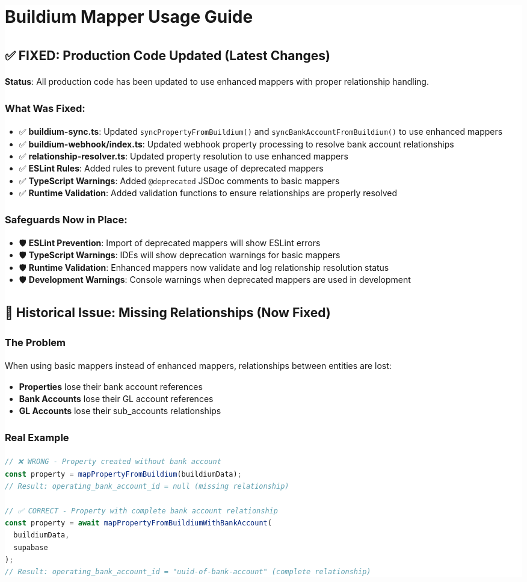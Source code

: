 # Buildium Mapper Usage Guide

## ✅ FIXED: Production Code Updated (Latest Changes)

**Status**: All production code has been updated to use enhanced mappers with proper relationship handling.

### What Was Fixed:

- ✅ **buildium-sync.ts**: Updated `syncPropertyFromBuildium()` and `syncBankAccountFromBuildium()` to use enhanced mappers
- ✅ **buildium-webhook/index.ts**: Updated webhook property processing to resolve bank account relationships
- ✅ **relationship-resolver.ts**: Updated property resolution to use enhanced mappers
- ✅ **ESLint Rules**: Added rules to prevent future usage of deprecated mappers
- ✅ **TypeScript Warnings**: Added `@deprecated` JSDoc comments to basic mappers
- ✅ **Runtime Validation**: Added validation functions to ensure relationships are properly resolved

### Safeguards Now in Place:

- 🛡️ **ESLint Prevention**: Import of deprecated mappers will show ESLint errors
- 🛡️ **TypeScript Warnings**: IDEs will show deprecation warnings for basic mappers
- 🛡️ **Runtime Validation**: Enhanced mappers now validate and log relationship resolution status
- 🛡️ **Development Warnings**: Console warnings when deprecated mappers are used in development

## 🚨 Historical Issue: Missing Relationships (Now Fixed)

### The Problem

When using basic mappers instead of enhanced mappers, relationships between entities are lost:

- **Properties** lose their bank account references
- **Bank Accounts** lose their GL account references
- **GL Accounts** lose their sub_accounts relationships

### Real Example

```typescript
// ❌ WRONG - Property created without bank account
const property = mapPropertyFromBuildium(buildiumData);
// Result: operating_bank_account_id = null (missing relationship)

// ✅ CORRECT - Property with complete bank account relationship
const property = await mapPropertyFromBuildiumWithBankAccount(
  buildiumData,
  supabase
);
// Result: operating_bank_account_id = "uuid-of-bank-account" (complete relationship)
```
